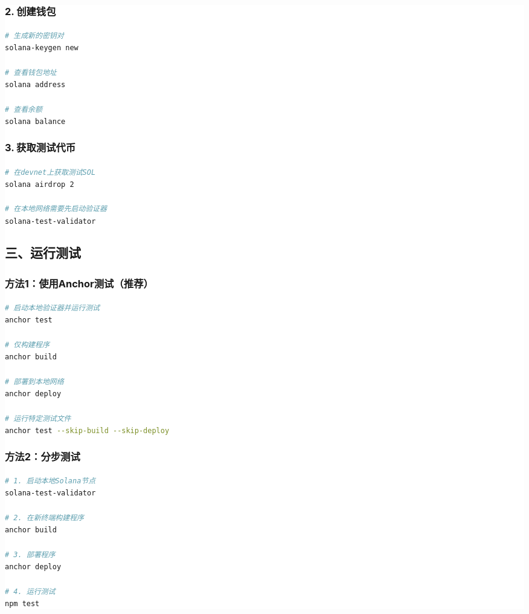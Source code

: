 ### 2. 创建钱包
```bash
# 生成新的密钥对
solana-keygen new

# 查看钱包地址
solana address

# 查看余额
solana balance
```

### 3. 获取测试代币
```bash
# 在devnet上获取测试SOL
solana airdrop 2

# 在本地网络需要先启动验证器
solana-test-validator
```

## 三、运行测试

### 方法1：使用Anchor测试（推荐）

```bash
# 启动本地验证器并运行测试
anchor test

# 仅构建程序
anchor build

# 部署到本地网络
anchor deploy

# 运行特定测试文件
anchor test --skip-build --skip-deploy
```

### 方法2：分步测试

```bash
# 1. 启动本地Solana节点
solana-test-validator

# 2. 在新终端构建程序
anchor build

# 3. 部署程序
anchor deploy

# 4. 运行测试
npm test
```
